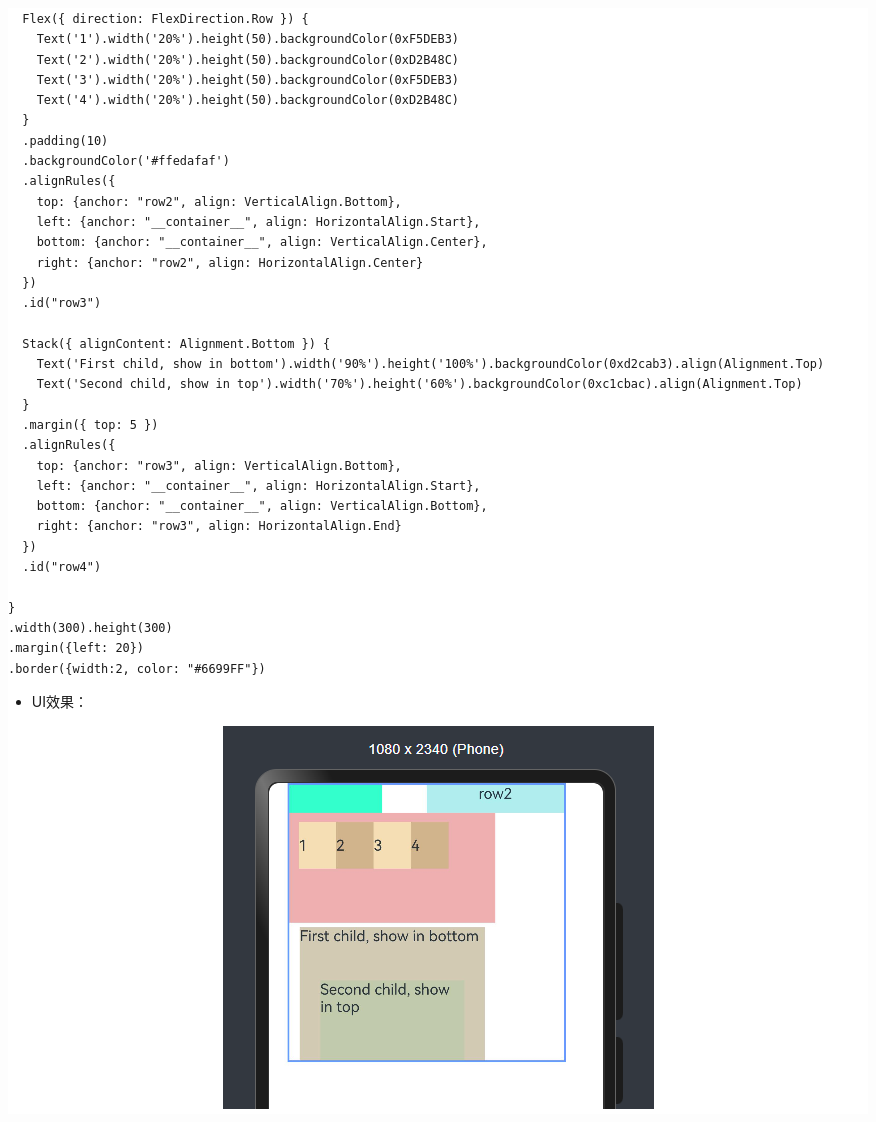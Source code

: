       Flex({ direction: FlexDirection.Row }) {
        Text('1').width('20%').height(50).backgroundColor(0xF5DEB3)
        Text('2').width('20%').height(50).backgroundColor(0xD2B48C)
        Text('3').width('20%').height(50).backgroundColor(0xF5DEB3)
        Text('4').width('20%').height(50).backgroundColor(0xD2B48C)
      }
      .padding(10)
      .backgroundColor('#ffedafaf')
      .alignRules({
        top: {anchor: "row2", align: VerticalAlign.Bottom},
        left: {anchor: "__container__", align: HorizontalAlign.Start},
        bottom: {anchor: "__container__", align: VerticalAlign.Center},
        right: {anchor: "row2", align: HorizontalAlign.Center}
      })
      .id("row3")

      Stack({ alignContent: Alignment.Bottom }) {
        Text('First child, show in bottom').width('90%').height('100%').backgroundColor(0xd2cab3).align(Alignment.Top)
        Text('Second child, show in top').width('70%').height('60%').backgroundColor(0xc1cbac).align(Alignment.Top)
      }
      .margin({ top: 5 })
      .alignRules({
        top: {anchor: "row3", align: VerticalAlign.Bottom},
        left: {anchor: "__container__", align: HorizontalAlign.Start},
        bottom: {anchor: "__container__", align: VerticalAlign.Bottom},
        right: {anchor: "row3", align: HorizontalAlign.End}
      })
      .id("row4")

    }
    .width(300).height(300)
    .margin({left: 20})
    .border({width:2, color: "#6699FF"})

- UI效果：

<div align="center"> <img src="3_UI效果.png" /> </div>
